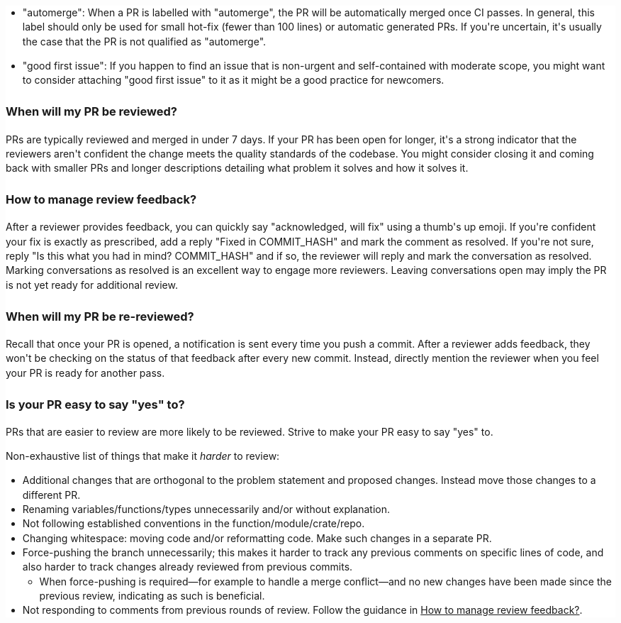 * "automerge": When a PR is labelled with "automerge", the PR will be
automatically merged once CI passes.  In general, this label should only
be used for small hot-fix (fewer than 100 lines) or automatic generated
PRs.  If you're uncertain, it's usually the case that the PR is not
qualified as "automerge".

* "good first issue": If you happen to find an issue that is non-urgent and
self-contained with moderate scope, you might want to consider attaching
"good first issue" to it as it might be a good practice for newcomers.

### When will my PR be reviewed?

PRs are typically reviewed and merged in under 7 days. If your PR has been open
for longer, it's a strong indicator that the reviewers aren't confident the
change meets the quality standards of the codebase. You might consider closing
it and coming back with smaller PRs and longer descriptions detailing what
problem it solves and how it solves it.

### How to manage review feedback?

After a reviewer provides feedback, you can quickly say "acknowledged, will
fix" using a thumb's up emoji. If you're confident your fix is exactly as
prescribed, add a reply "Fixed in COMMIT\_HASH" and mark the comment as
resolved. If you're not sure, reply "Is this what you had in mind?
COMMIT\_HASH" and if so, the reviewer will reply and mark the conversation as
resolved. Marking conversations as resolved is an excellent way to engage more
reviewers. Leaving conversations open may imply the PR is not yet ready for
additional review.

### When will my PR be re-reviewed?

Recall that once your PR is opened, a notification is sent every time you push
a commit.  After a reviewer adds feedback, they won't be checking on the status
of that feedback after every new commit. Instead, directly mention the reviewer
when you feel your PR is ready for another pass.

### Is your PR easy to say "yes" to?

PRs that are easier to review are more likely to be reviewed. Strive to make
your PR easy to say "yes" to.

Non-exhaustive list of things that make it *harder* to review:

* Additional changes that are orthogonal to the problem statement and proposed
  changes. Instead move those changes to a different PR.
* Renaming variables/functions/types unnecessarily and/or without explanation.
* Not following established conventions in the function/module/crate/repo.
* Changing whitespace: moving code and/or reformatting code. Make such changes
  in a separate PR.
* Force-pushing the branch unnecessarily; this makes it harder to track any
  previous comments on specific lines of code, and also harder to track changes
  already reviewed from previous commits.
  * When force-pushing is required—for example to handle a merge conflict—and
    no new changes have been made since the previous review, indicating as such
    is beneficial.
 * Not responding to comments from previous rounds of review. Follow the
   guidance in [How to manage review feedback?](#how-to-manage-review-feedback).
